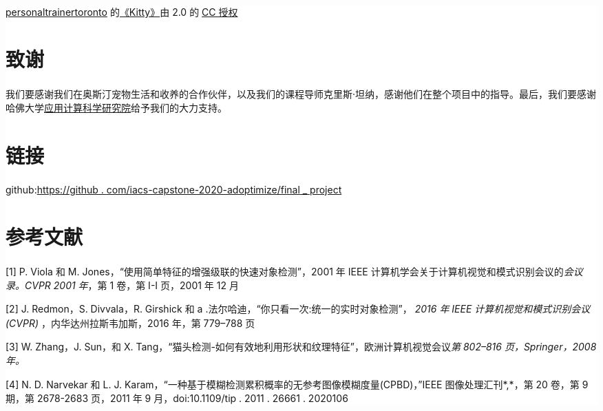 [personaltrainertoronto](https://www.flickr.com/photos/121183998@N08) 的[《Kitty》](https://www.flickr.com/photos/121183998@N08/43121058814)由 2.0 的 [CC 授权](https://ccsearch.creativecommons.org/photos/null?ref=ccsearch&atype=rich)

# **致谢**

我们要感谢我们在奥斯汀宠物生活和收养的合作伙伴，以及我们的课程导师克里斯·坦纳，感谢他们在整个项目中的指导。最后，我们要感谢哈佛大学[应用计算科学研究院](https://iacs.seas.harvard.edu/home)给予我们的大力支持。

# **链接**

github:[https://github . com/iacs-capstone-2020-adoptimize/final _ project](https://github.com/iacs-capstone-2020-adoptimize/final_project)

# **参考文献**

[1] P. Viola 和 M. Jones，“使用简单特征的增强级联的快速对象检测”，2001 年 IEEE 计算机学会关于计算机视觉和模式识别会议的*会议录。CVPR 2001 年*，第 1 卷，第 I-I 页，2001 年 12 月

[2] J. Redmon，S. Divvala，R. Girshick 和 a .法尔哈迪，“你只看一次:统一的实时对象检测”， *2016 年 IEEE 计算机视觉和模式识别会议(CVPR)* ，内华达州拉斯韦加斯，2016 年，第 779–788 页

[3] W. Zhang，J. Sun，和 X. Tang，“猫头检测-如何有效地利用形状和纹理特征”，欧洲计算机视觉会议*第 802–816 页，Springer，2008 年。*

[4] N. D. Narvekar 和 L. J. Karam，“一种基于模糊检测累积概率的无参考图像模糊度量(CPBD)，”IEEE 图像处理汇刊*,*，第 20 卷，第 9 期，第 2678-2683 页，2011 年 9 月，doi:10.1109/tip . 2011 . 26661 . 2020106